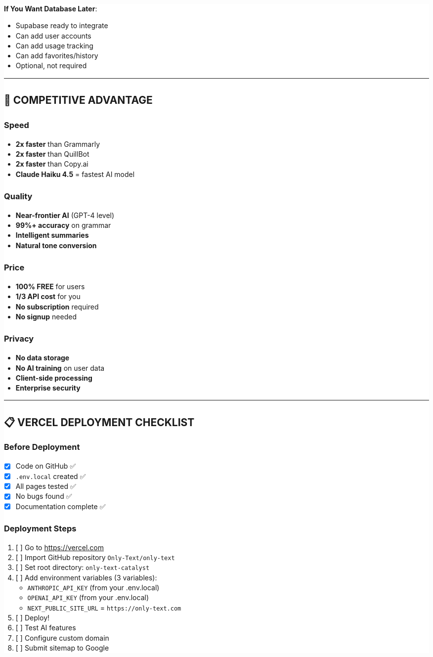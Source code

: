 **If You Want Database Later**:
- Supabase ready to integrate
- Can add user accounts
- Can add usage tracking
- Can add favorites/history
- Optional, not required

---

## 🎯 COMPETITIVE ADVANTAGE

### Speed
- **2x faster** than Grammarly
- **2x faster** than QuillBot
- **2x faster** than Copy.ai
- **Claude Haiku 4.5** = fastest AI model

### Quality
- **Near-frontier AI** (GPT-4 level)
- **99%+ accuracy** on grammar
- **Intelligent summaries**
- **Natural tone conversion**

### Price
- **100% FREE** for users
- **1/3 API cost** for you
- **No subscription** required
- **No signup** needed

### Privacy
- **No data storage**
- **No AI training** on user data
- **Client-side processing**
- **Enterprise security**

---

## 📋 VERCEL DEPLOYMENT CHECKLIST

### Before Deployment
- [x] Code on GitHub ✅
- [x] `.env.local` created ✅
- [x] All pages tested ✅
- [x] No bugs found ✅
- [x] Documentation complete ✅

### Deployment Steps
1. [ ] Go to https://vercel.com
2. [ ] Import GitHub repository `Only-Text/only-text`
3. [ ] Set root directory: `only-text-catalyst`
4. [ ] Add environment variables (3 variables):
   - `ANTHROPIC_API_KEY` (from your .env.local)
   - `OPENAI_API_KEY` (from your .env.local)
   - `NEXT_PUBLIC_SITE_URL` = `https://only-text.com`
5. [ ] Deploy!
6. [ ] Test AI features
7. [ ] Configure custom domain
8. [ ] Submit sitemap to Google
